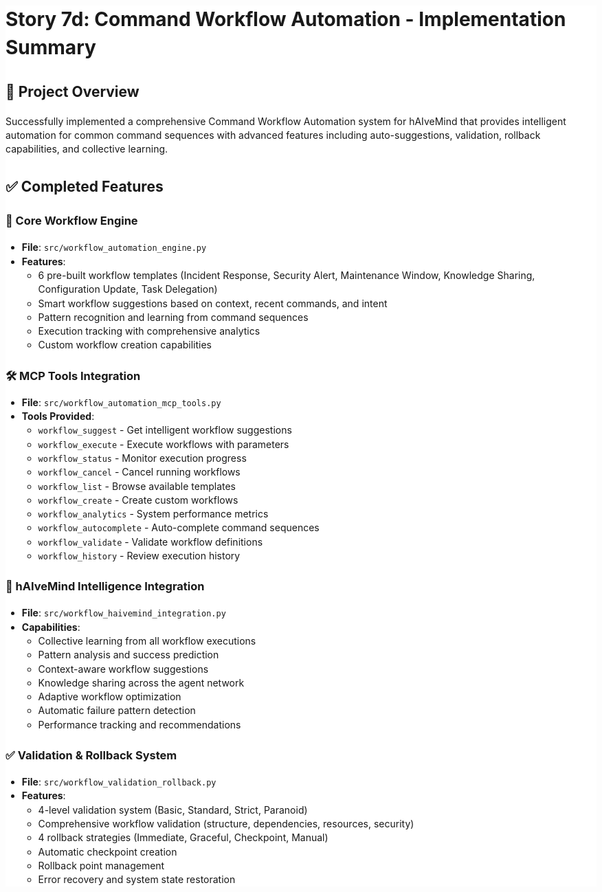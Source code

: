 # Story 7d: Command Workflow Automation - Implementation Summary

## 🎯 Project Overview

Successfully implemented a comprehensive Command Workflow Automation system for hAIveMind that provides intelligent automation for common command sequences with advanced features including auto-suggestions, validation, rollback capabilities, and collective learning.

## ✅ Completed Features

### 🔄 Core Workflow Engine
- **File**: `src/workflow_automation_engine.py`
- **Features**:
  - 6 pre-built workflow templates (Incident Response, Security Alert, Maintenance Window, Knowledge Sharing, Configuration Update, Task Delegation)
  - Smart workflow suggestions based on context, recent commands, and intent
  - Pattern recognition and learning from command sequences
  - Execution tracking with comprehensive analytics
  - Custom workflow creation capabilities

### 🛠️ MCP Tools Integration
- **File**: `src/workflow_automation_mcp_tools.py`
- **Tools Provided**:
  - `workflow_suggest` - Get intelligent workflow suggestions
  - `workflow_execute` - Execute workflows with parameters
  - `workflow_status` - Monitor execution progress
  - `workflow_cancel` - Cancel running workflows
  - `workflow_list` - Browse available templates
  - `workflow_create` - Create custom workflows
  - `workflow_analytics` - System performance metrics
  - `workflow_autocomplete` - Auto-complete command sequences
  - `workflow_validate` - Validate workflow definitions
  - `workflow_history` - Review execution history

### 🧠 hAIveMind Intelligence Integration
- **File**: `src/workflow_haivemind_integration.py`
- **Capabilities**:
  - Collective learning from all workflow executions
  - Pattern analysis and success prediction
  - Context-aware workflow suggestions
  - Knowledge sharing across the agent network
  - Adaptive workflow optimization
  - Automatic failure pattern detection
  - Performance tracking and recommendations

### ✅ Validation & Rollback System
- **File**: `src/workflow_validation_rollback.py`
- **Features**:
  - 4-level validation system (Basic, Standard, Strict, Paranoid)
  - Comprehensive workflow validation (structure, dependencies, resources, security)
  - 4 rollback strategies (Immediate, Graceful, Checkpoint, Manual)
  - Automatic checkpoint creation
  - Rollback point management
  - Error recovery and system state restoration
